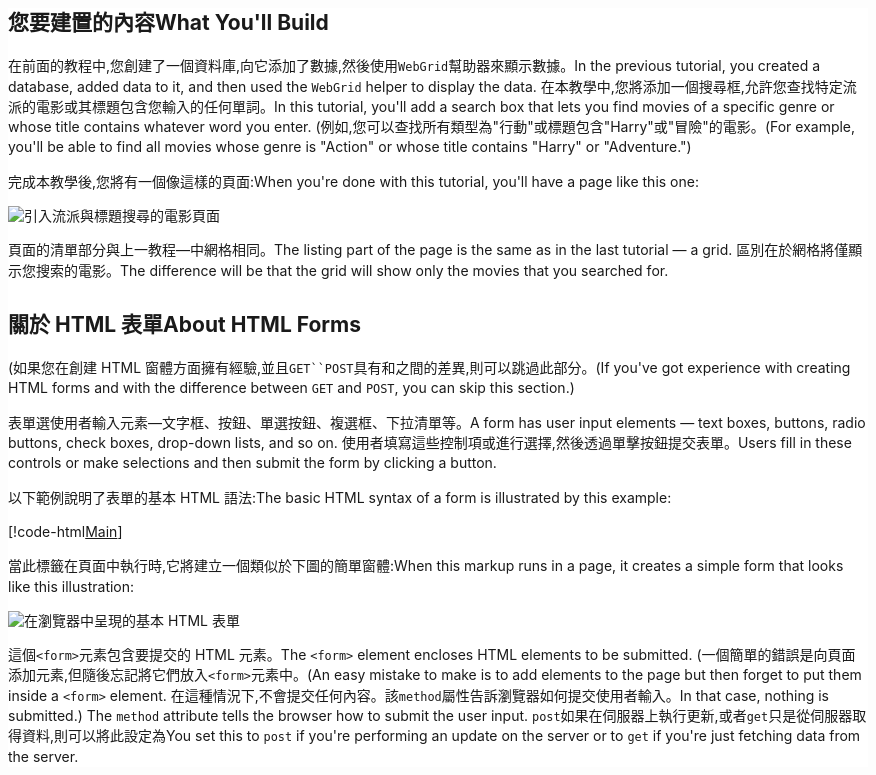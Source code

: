 ## <a name="what-youll-build"></a><span data-ttu-id="7e8a5-117">您要建置的內容</span><span class="sxs-lookup"><span data-stu-id="7e8a5-117">What You'll Build</span></span>

<span data-ttu-id="7e8a5-118">在前面的教程中,您創建了一個資料庫,向它添加了數據,然後使用`WebGrid`幫助器來顯示數據。</span><span class="sxs-lookup"><span data-stu-id="7e8a5-118">In the previous tutorial, you created a database, added data to it, and then used the `WebGrid` helper to display the data.</span></span> <span data-ttu-id="7e8a5-119">在本教學中,您將添加一個搜尋框,允許您查找特定流派的電影或其標題包含您輸入的任何單詞。</span><span class="sxs-lookup"><span data-stu-id="7e8a5-119">In this tutorial, you'll add a search box that lets you find movies of a specific genre or whose title contains whatever word you enter.</span></span> <span data-ttu-id="7e8a5-120">(例如,您可以查找所有類型為"行動"或標題包含"Harry"或"冒險"的電影。</span><span class="sxs-lookup"><span data-stu-id="7e8a5-120">(For example, you'll be able to find all movies whose genre is "Action" or whose title contains "Harry" or "Adventure.")</span></span>

<span data-ttu-id="7e8a5-121">完成本教學後,您將有一個像這樣的頁面:</span><span class="sxs-lookup"><span data-stu-id="7e8a5-121">When you're done with this tutorial, you'll have a page like this one:</span></span>

![引入流派與標題搜尋的電影頁面](form-basics/_static/image1.png)

<span data-ttu-id="7e8a5-123">頁面的清單部分與上一教程&mdash;中網格相同。</span><span class="sxs-lookup"><span data-stu-id="7e8a5-123">The listing part of the page is the same as in the last tutorial &mdash; a grid.</span></span> <span data-ttu-id="7e8a5-124">區別在於網格將僅顯示您搜索的電影。</span><span class="sxs-lookup"><span data-stu-id="7e8a5-124">The difference will be that the grid will show only the movies that you searched for.</span></span>

## <a name="about-html-forms"></a><span data-ttu-id="7e8a5-125">關於 HTML 表單</span><span class="sxs-lookup"><span data-stu-id="7e8a5-125">About HTML Forms</span></span>

<span data-ttu-id="7e8a5-126">(如果您在創建 HTML 窗體方面擁有經驗,並且`GET``POST`具有和之間的差異,則可以跳過此部分。</span><span class="sxs-lookup"><span data-stu-id="7e8a5-126">(If you've got experience with creating HTML forms and with the difference between `GET` and `POST`, you can skip this section.)</span></span>

<span data-ttu-id="7e8a5-127">表單選使用者輸入元素&mdash;文字框、按鈕、單選按鈕、複選框、下拉清單等。</span><span class="sxs-lookup"><span data-stu-id="7e8a5-127">A form has user input elements &mdash; text boxes, buttons, radio buttons, check boxes, drop-down lists, and so on.</span></span> <span data-ttu-id="7e8a5-128">使用者填寫這些控制項或進行選擇,然後透過單擊按鈕提交表單。</span><span class="sxs-lookup"><span data-stu-id="7e8a5-128">Users fill in these controls or make selections and then submit the form by clicking a button.</span></span>

<span data-ttu-id="7e8a5-129">以下範例說明了表單的基本 HTML 語法:</span><span class="sxs-lookup"><span data-stu-id="7e8a5-129">The basic HTML syntax of a form is illustrated by this example:</span></span>

[!code-html[Main](form-basics/samples/sample1.html)]

<span data-ttu-id="7e8a5-130">當此標籤在頁面中執行時,它將建立一個類似於下圖的簡單窗體:</span><span class="sxs-lookup"><span data-stu-id="7e8a5-130">When this markup runs in a page, it creates a simple form that looks like this illustration:</span></span>

![在瀏覽器中呈現的基本 HTML 表單](form-basics/_static/image2.png)

<span data-ttu-id="7e8a5-132">這個`<form>`元素包含要提交的 HTML 元素。</span><span class="sxs-lookup"><span data-stu-id="7e8a5-132">The `<form>` element encloses HTML elements to be submitted.</span></span> <span data-ttu-id="7e8a5-133">(一個簡單的錯誤是向頁面添加元素,但隨後忘記將它們放入`<form>`元素中。</span><span class="sxs-lookup"><span data-stu-id="7e8a5-133">(An easy mistake to make is to add elements to the page but then forget to put them inside a `<form>` element.</span></span> <span data-ttu-id="7e8a5-134">在這種情況下,不會提交任何內容。該`method`屬性告訴瀏覽器如何提交使用者輸入。</span><span class="sxs-lookup"><span data-stu-id="7e8a5-134">In that case, nothing is submitted.) The `method` attribute tells the browser how to submit the user input.</span></span> <span data-ttu-id="7e8a5-135">`post`如果在伺服器上執行更新,或者`get`只是從伺服器取得資料,則可以將此設定為</span><span class="sxs-lookup"><span data-stu-id="7e8a5-135">You set this to `post` if you're performing an update on the server or to `get` if you're just fetching data from the server.</span></span>
